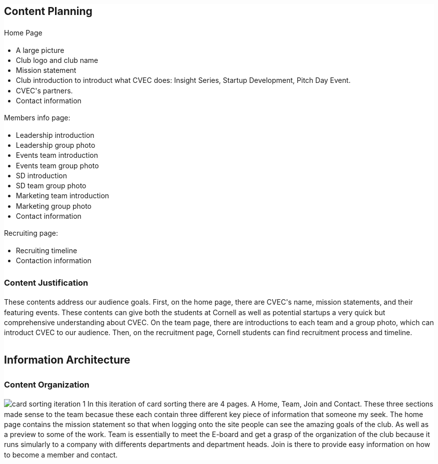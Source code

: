 
## Content Planning

Home Page


- A large picture
- Club logo and club name
- Mission statement
- Club introduction to introduct what CVEC does: Insight Series, Startup Development, Pitch Day Event.
- CVEC's partners.
- Contact information


Members info page:

- Leadership introduction
- Leadership group photo
- Events team introduction
- Events team group photo
- SD introduction
- SD team group photo
- Marketing team introduction
- Marketing group photo
- Contact information

Recruiting page:

- Recruiting timeline
- Contaction information



### Content Justification

These contents address our audience goals. First, on the home page, there are CVEC's name, mission statements, and their featuring events. These contents can give both the students at Cornell as well as potential startups a very quick but comprehensive understanding about CVEC. On the team page, there are introductions to each team and a group photo, which can introduct CVEC to our audience. Then, on the recruitment page, Cornell students can find recruitment process and timeline.


## Information Architecture

### Content Organization

![card sorting iteration 1](/design-plan/cardsorting1.JPG)
In this iteration of card sorting there are 4 pages. A Home, Team, Join and Contact. These three sections made sense to the team becasue these each contain three different key piece of information that someone my seek. The home page contains the mission statement so that when logging onto the site people can see the amazing goals of the club. As well as a preview to some of the work. Team is essentially to meet the E-board and get a grasp of the organization of the club because it runs simularly to a company with differents departments and department heads. Join is there to provide easy information on how to become a member and contact.
